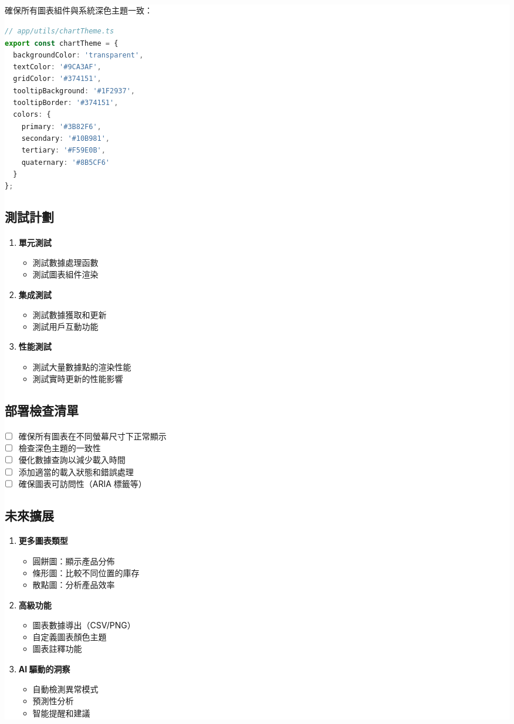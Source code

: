確保所有圖表組件與系統深色主題一致：

```typescript
// app/utils/chartTheme.ts
export const chartTheme = {
  backgroundColor: 'transparent',
  textColor: '#9CA3AF',
  gridColor: '#374151',
  tooltipBackground: '#1F2937',
  tooltipBorder: '#374151',
  colors: {
    primary: '#3B82F6',
    secondary: '#10B981',
    tertiary: '#F59E0B',
    quaternary: '#8B5CF6'
  }
};
```

## 測試計劃

1. **單元測試**
   - 測試數據處理函數
   - 測試圖表組件渲染

2. **集成測試**
   - 測試數據獲取和更新
   - 測試用戶互動功能

3. **性能測試**
   - 測試大量數據點的渲染性能
   - 測試實時更新的性能影響

## 部署檢查清單

- [ ] 確保所有圖表在不同螢幕尺寸下正常顯示
- [ ] 檢查深色主題的一致性
- [ ] 優化數據查詢以減少載入時間
- [ ] 添加適當的載入狀態和錯誤處理
- [ ] 確保圖表可訪問性（ARIA 標籤等）

## 未來擴展

1. **更多圖表類型**
   - 圓餅圖：顯示產品分佈
   - 條形圖：比較不同位置的庫存
   - 散點圖：分析產品效率

2. **高級功能**
   - 圖表數據導出（CSV/PNG）
   - 自定義圖表顏色主題
   - 圖表註釋功能

3. **AI 驅動的洞察**
   - 自動檢測異常模式
   - 預測性分析
   - 智能提醒和建議